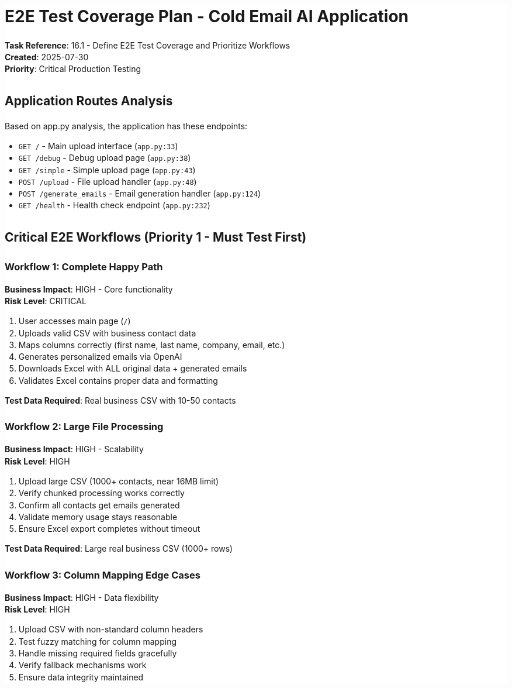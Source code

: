 # E2E Test Coverage Plan - Cold Email AI Application
**Task Reference**: 16.1 - Define E2E Test Coverage and Prioritize Workflows  
**Created**: 2025-07-30  
**Priority**: Critical Production Testing

## Application Routes Analysis

Based on app.py analysis, the application has these endpoints:
- `GET /` - Main upload interface (`app.py:33`)
- `GET /debug` - Debug upload page (`app.py:38`) 
- `GET /simple` - Simple upload page (`app.py:43`)
- `POST /upload` - File upload handler (`app.py:48`)
- `POST /generate_emails` - Email generation handler (`app.py:124`)
- `GET /health` - Health check endpoint (`app.py:232`)

## Critical E2E Workflows (Priority 1 - Must Test First)

### Workflow 1: Complete Happy Path 
**Business Impact**: HIGH - Core functionality  
**Risk Level**: CRITICAL
1. User accesses main page (`/`)
2. Uploads valid CSV with business contact data
3. Maps columns correctly (first name, last name, company, email, etc.)
4. Generates personalized emails via OpenAI
5. Downloads Excel with ALL original data + generated emails
6. Validates Excel contains proper data and formatting

**Test Data Required**: Real business CSV with 10-50 contacts

### Workflow 2: Large File Processing
**Business Impact**: HIGH - Scalability  
**Risk Level**: HIGH
1. Upload large CSV (1000+ contacts, near 16MB limit)
2. Verify chunked processing works correctly
3. Confirm all contacts get emails generated
4. Validate memory usage stays reasonable
5. Ensure Excel export completes without timeout

**Test Data Required**: Large real business CSV (1000+ rows)

### Workflow 3: Column Mapping Edge Cases
**Business Impact**: HIGH - Data flexibility  
**Risk Level**: HIGH
1. Upload CSV with non-standard column headers
2. Test fuzzy matching for column mapping
3. Handle missing required fields gracefully
4. Verify fallback mechanisms work
5. Ensure data integrity maintained
